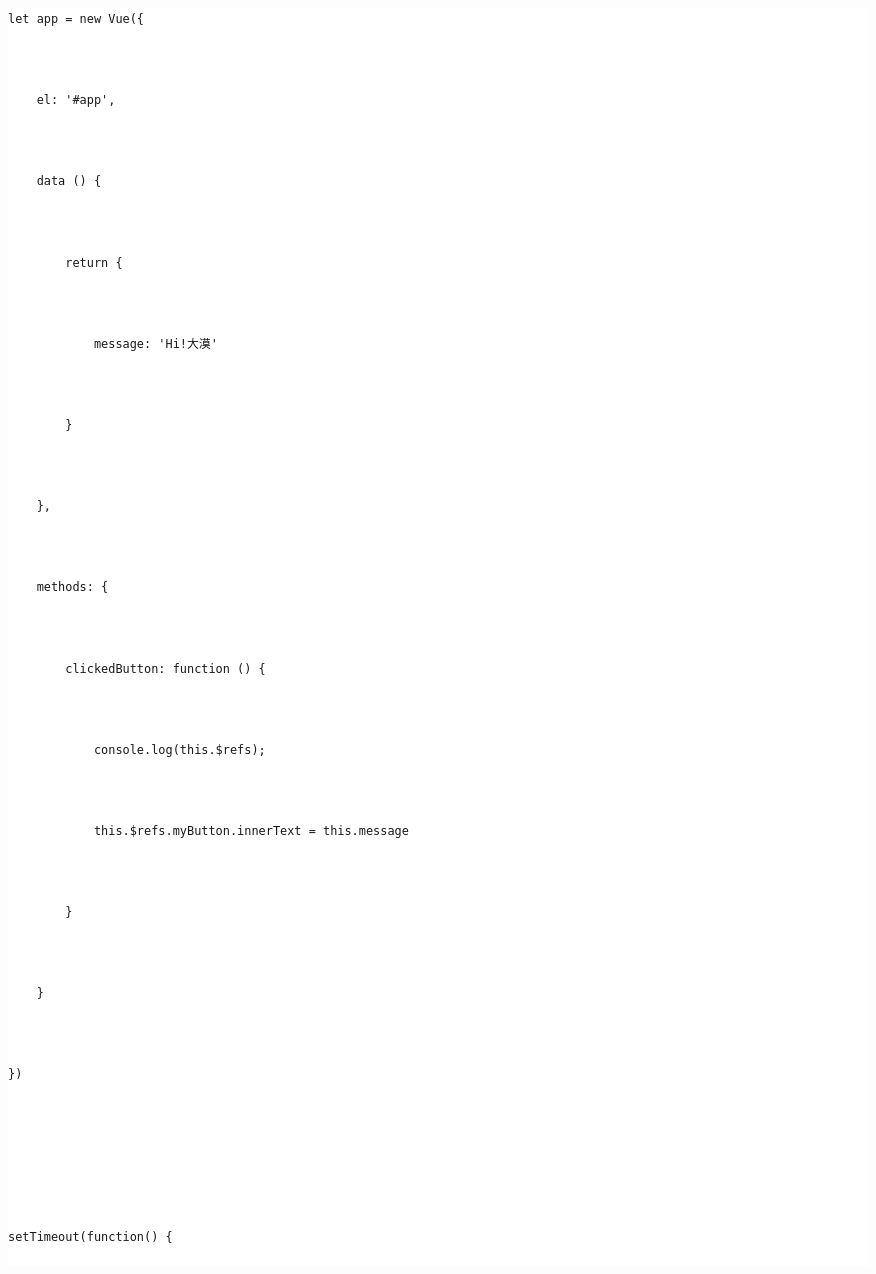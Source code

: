 ```
let app = new Vue({



    el: '#app',



    data () {



        return {



            message: 'Hi!大漠'



        }



    },



    methods: {



        clickedButton: function () {



            console.log(this.$refs);



            this.$refs.myButton.innerText = this.message



        }



    }



})



 



setTimeout(function() {


```